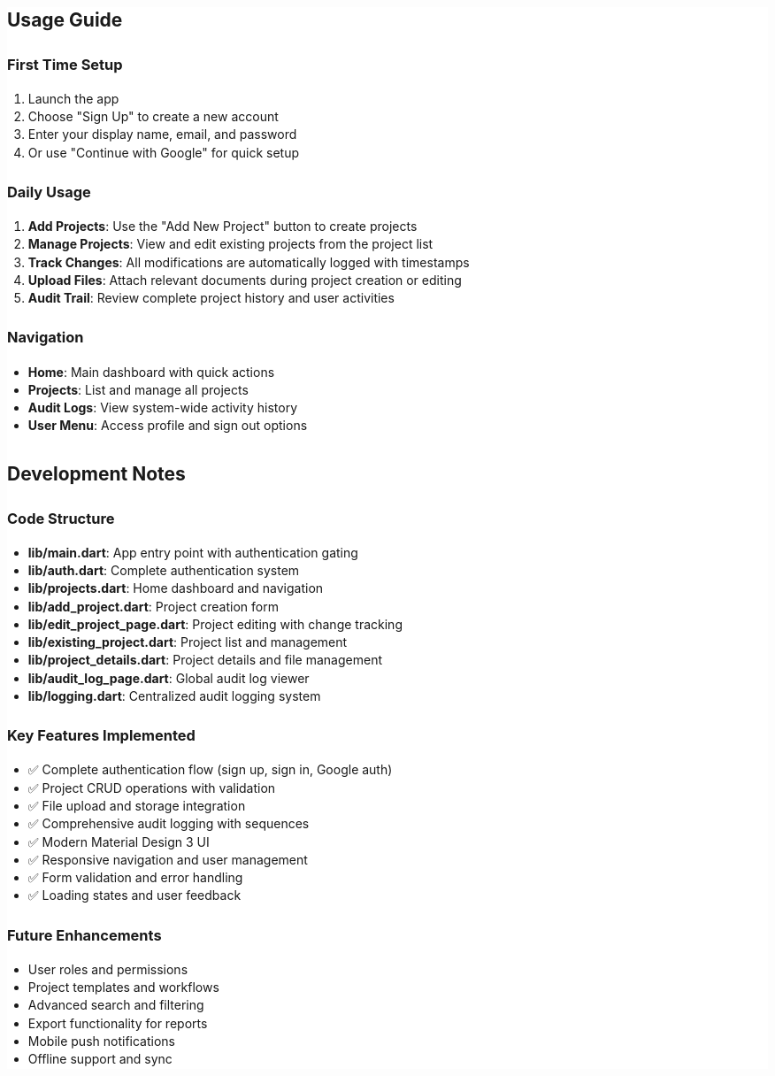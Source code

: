 ## Usage Guide

### First Time Setup
1. Launch the app
2. Choose "Sign Up" to create a new account
3. Enter your display name, email, and password
4. Or use "Continue with Google" for quick setup

### Daily Usage
1. **Add Projects**: Use the "Add New Project" button to create projects
2. **Manage Projects**: View and edit existing projects from the project list
3. **Track Changes**: All modifications are automatically logged with timestamps
4. **Upload Files**: Attach relevant documents during project creation or editing
5. **Audit Trail**: Review complete project history and user activities

### Navigation
- **Home**: Main dashboard with quick actions
- **Projects**: List and manage all projects
- **Audit Logs**: View system-wide activity history
- **User Menu**: Access profile and sign out options

## Development Notes

### Code Structure
- **lib/main.dart**: App entry point with authentication gating
- **lib/auth.dart**: Complete authentication system
- **lib/projects.dart**: Home dashboard and navigation
- **lib/add_project.dart**: Project creation form
- **lib/edit_project_page.dart**: Project editing with change tracking
- **lib/existing_project.dart**: Project list and management
- **lib/project_details.dart**: Project details and file management
- **lib/audit_log_page.dart**: Global audit log viewer
- **lib/logging.dart**: Centralized audit logging system

### Key Features Implemented
- ✅ Complete authentication flow (sign up, sign in, Google auth)
- ✅ Project CRUD operations with validation
- ✅ File upload and storage integration
- ✅ Comprehensive audit logging with sequences
- ✅ Modern Material Design 3 UI
- ✅ Responsive navigation and user management
- ✅ Form validation and error handling
- ✅ Loading states and user feedback

### Future Enhancements
- User roles and permissions
- Project templates and workflows
- Advanced search and filtering
- Export functionality for reports
- Mobile push notifications
- Offline support and sync
